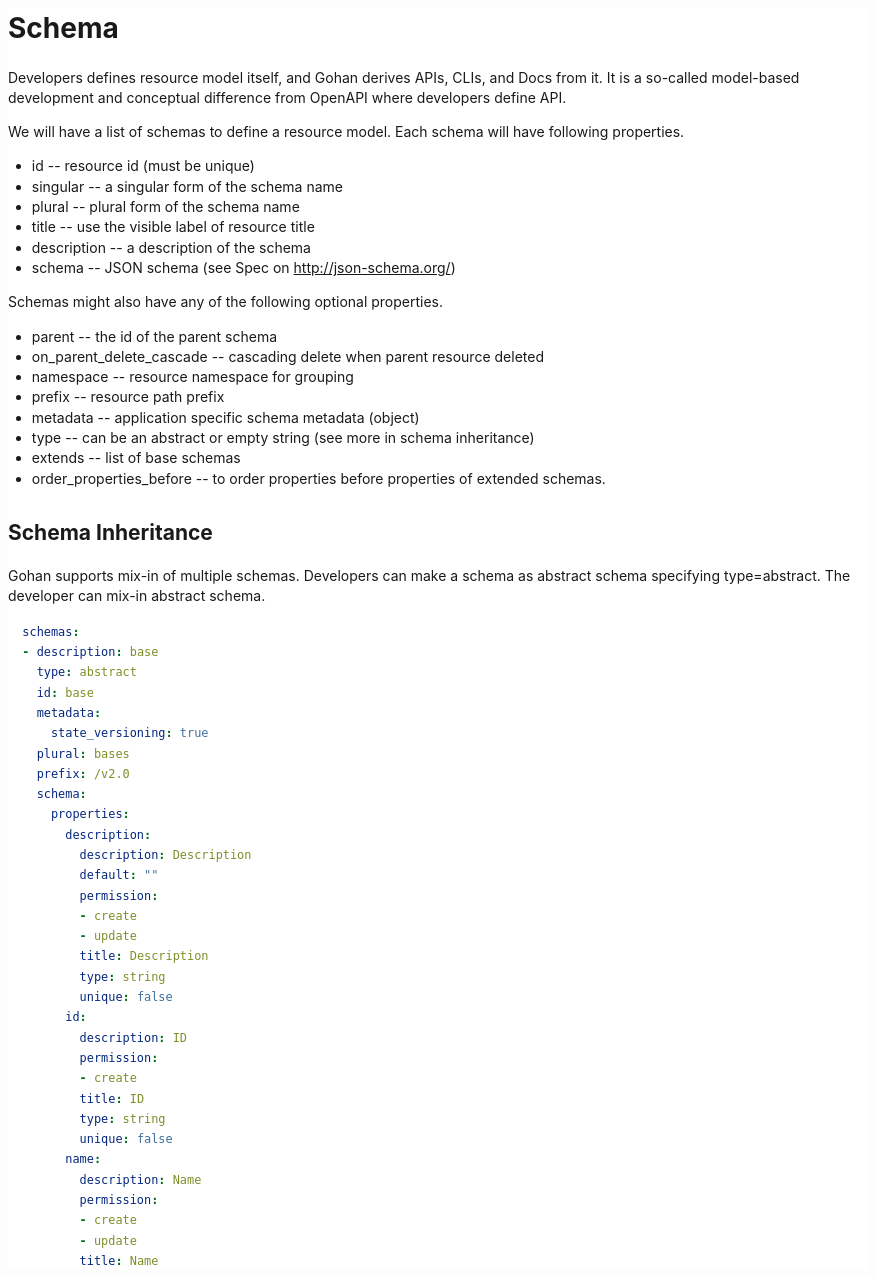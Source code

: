 # Schema

Developers defines resource model itself, and Gohan derives APIs, CLIs, and Docs from it. It is a so-called model-based development and conceptual difference from OpenAPI where developers define API.

We will have a list of schemas to define a resource model.
Each schema will have following properties.

- id          -- resource id (must be unique)
- singular    -- a singular form of the schema name
- plural      -- plural form of the schema name
- title       -- use the visible label of resource title
- description -- a description of the schema
- schema      -- JSON schema (see Spec on http://json-schema.org/)

Schemas might also have any of the following optional properties.

- parent    -- the id of the parent schema
- on_parent_delete_cascade -- cascading delete when parent resource deleted
- namespace -- resource namespace for grouping
- prefix    -- resource path prefix
- metadata  -- application specific schema metadata (object)
- type      -- can be an abstract or empty string (see more in schema inheritance)
- extends   -- list of base schemas
- order_properties_before -- to order properties before properties of extended schemas. 

## Schema Inheritance

Gohan supports mix-in of multiple schemas.
Developers can make a schema as abstract schema specifying type=abstract. The developer can mix-in abstract schema.

```yaml
  schemas:
  - description: base
    type: abstract
    id: base
    metadata:
      state_versioning: true
    plural: bases
    prefix: /v2.0
    schema:
      properties:
        description:
          description: Description
          default: ""
          permission:
          - create
          - update
          title: Description
          type: string
          unique: false
        id:
          description: ID
          permission:
          - create
          title: ID
          type: string
          unique: false
        name:
          description: Name
          permission:
          - create
          - update
          title: Name
```